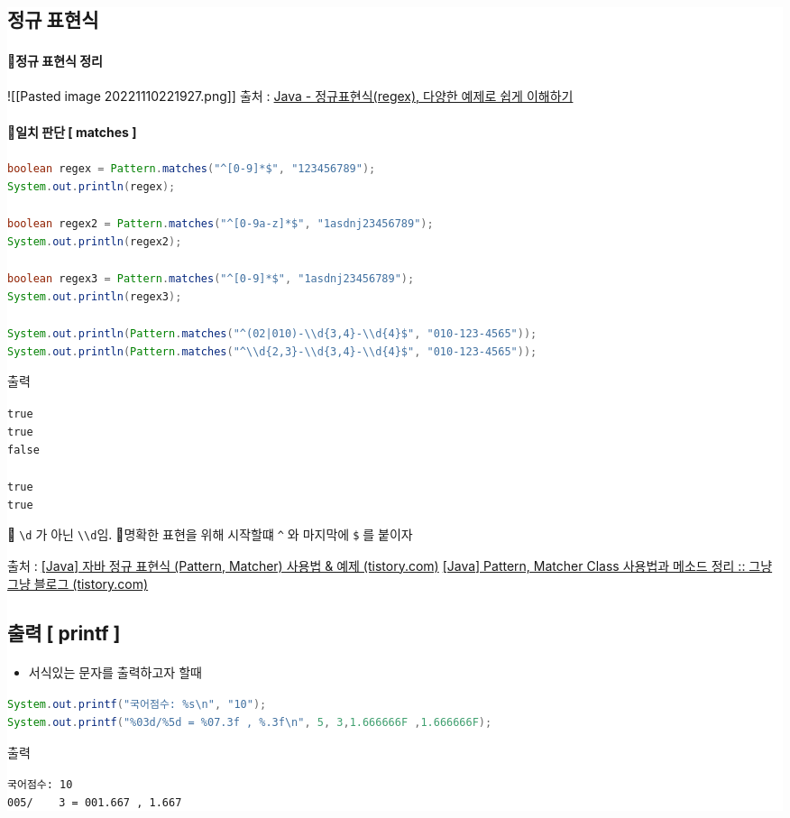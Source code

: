 
## 정규 표현식
#### 📌정규 표현식 정리
![[Pasted image 20221110221927.png]]
출처 : [Java - 정규표현식(regex), 다양한 예제로 쉽게 이해하기](https://codechacha.com/ko/java-regex/)


#### 📌일치 판단 [ matches ]
```java
boolean regex = Pattern.matches("^[0-9]*$", "123456789");  
System.out.println(regex);  
  
boolean regex2 = Pattern.matches("^[0-9a-z]*$", "1asdnj23456789");  
System.out.println(regex2);  
  
boolean regex3 = Pattern.matches("^[0-9]*$", "1asdnj23456789");  
System.out.println(regex3);  
  
System.out.println(Pattern.matches("^(02|010)-\\d{3,4}-\\d{4}$", "010-123-4565"));  
System.out.println(Pattern.matches("^\\d{2,3}-\\d{3,4}-\\d{4}$", "010-123-4565"));
```

출력
```
true
true
false

true
true
```

🧨 `\d` 가 아닌 `\\d`임.
🧨명확한 표현을 위해 시작할떄 `^` 와 마지막에 `$` 를 붙이자

출처 : [[Java] 자바 정규 표현식 (Pattern, Matcher) 사용법 & 예제 (tistory.com)](https://coding-factory.tistory.com/529)
[[Java] Pattern, Matcher Class 사용법과 메소드 정리 :: 그냥 그냥 블로그 (tistory.com)](https://girawhale.tistory.com/77#1%EF%B8%8F%E2%83%A3-%EC%83%9D%EC%84%B1%ED%95%98%EA%B8%B0,-%EC%A0%95%EA%B7%9C%EC%8B%9D-%EC%9D%BC%EC%B9%98%EC%97%AC%EB%B6%80-%ED%8C%90%EB%B3%84%ED%95%98%EA%B8%B0)

## 출력 [ printf ]
- 서식있는 문자를 출력하고자 할때
```java
System.out.printf("국어점수: %s\n", "10");  
System.out.printf("%03d/%5d = %07.3f , %.3f\n", 5, 3,1.666666F ,1.666666F);
```

출력
```
국어점수: 10
005/    3 = 001.667 , 1.667
```
